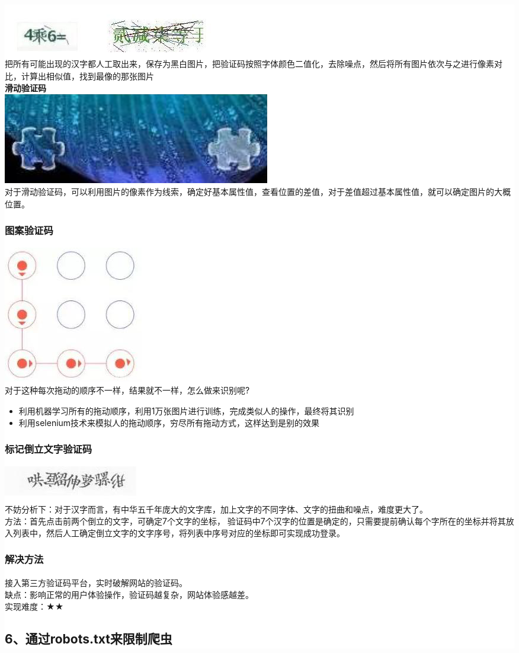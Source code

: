 ![](./img/1696912557862-fc0cc811-16de-4d0c-8f43-a4e743764423.png)![](./img/1696912558225-ee29295c-e601-4314-961c-5faeea6c7176.png)<br />把所有可能出现的汉字都人工取出来，保存为黑白图片，把验证码按照字体颜色二值化，去除噪点，然后将所有图片依次与之进行像素对比，计算出相似值，找到最像的那张图片<br />**滑动验证码**<br />![](./img/1696912558484-59402d2f-2a03-45f9-9c30-a34768ca8d96.png)<br />对于滑动验证码，可以利用图片的像素作为线索，确定好基本属性值，查看位置的差值，对于差值超过基本属性值，就可以确定图片的大概位置。
<a name="CDTOl"></a>
### 图案验证码
![](./img/1696912558485-d6a562e6-8e53-4f28-99d9-3af7c91a0d54.png)<br />对于这种每次拖动的顺序不一样，结果就不一样，怎么做来识别呢?

- 利用机器学习所有的拖动顺序，利用1万张图片进行训练，完成类似人的操作，最终将其识别
- 利用selenium技术来模拟人的拖动顺序，穷尽所有拖动方式，这样达到是别的效果
<a name="LPA2N"></a>
### 标记倒立文字验证码
![](./img/1696912558461-edbee5f4-ea18-47cb-b3ed-e2fdb10de72d.png)<br />不妨分析下：对于汉字而言，有中华五千年庞大的文字库，加上文字的不同字体、文字的扭曲和噪点，难度更大了。<br />方法：首先点击前两个倒立的文字，可确定7个文字的坐标， 验证码中7个汉字的位置是确定的，只需要提前确认每个字所在的坐标并将其放入列表中，然后人工确定倒立文字的文字序号，将列表中序号对应的坐标即可实现成功登录。
<a name="I2vUN"></a>
### 解决方法
接入第三方验证码平台，实时破解网站的验证码。<br />缺点：影响正常的用户体验操作，验证码越复杂，网站体验感越差。<br />实现难度：★★
<a name="W7BZa"></a>
## 6、通过robots.txt来限制爬虫